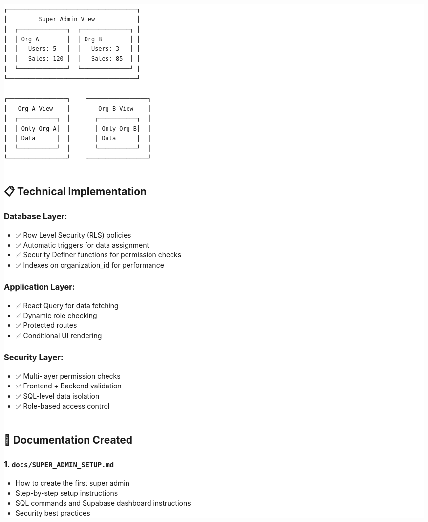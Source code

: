 ```
┌─────────────────────────────────────┐
│         Super Admin View            │
│  ┌──────────────┐  ┌──────────────┐ │
│  │ Org A        │  │ Org B        │ │
│  │ - Users: 5   │  │ - Users: 3   │ │
│  │ - Sales: 120 │  │ - Sales: 85  │ │
│  └──────────────┘  └──────────────┘ │
└─────────────────────────────────────┘

┌─────────────────┐    ┌─────────────────┐
│   Org A View    │    │   Org B View    │
│  ┌───────────┐  │    │  ┌───────────┐  │
│  │ Only Org A│  │    │  │ Only Org B│  │
│  │ Data      │  │    │  │ Data      │  │
│  └───────────┘  │    │  └───────────┘  │
└─────────────────┘    └─────────────────┘
```

---

## 📋 Technical Implementation

### Database Layer:
- ✅ Row Level Security (RLS) policies
- ✅ Automatic triggers for data assignment
- ✅ Security Definer functions for permission checks
- ✅ Indexes on organization_id for performance

### Application Layer:
- ✅ React Query for data fetching
- ✅ Dynamic role checking
- ✅ Protected routes
- ✅ Conditional UI rendering

### Security Layer:
- ✅ Multi-layer permission checks
- ✅ Frontend + Backend validation
- ✅ SQL-level data isolation
- ✅ Role-based access control

---

## 📖 Documentation Created

### 1. `docs/SUPER_ADMIN_SETUP.md`
- How to create the first super admin
- Step-by-step setup instructions
- SQL commands and Supabase dashboard instructions
- Security best practices
